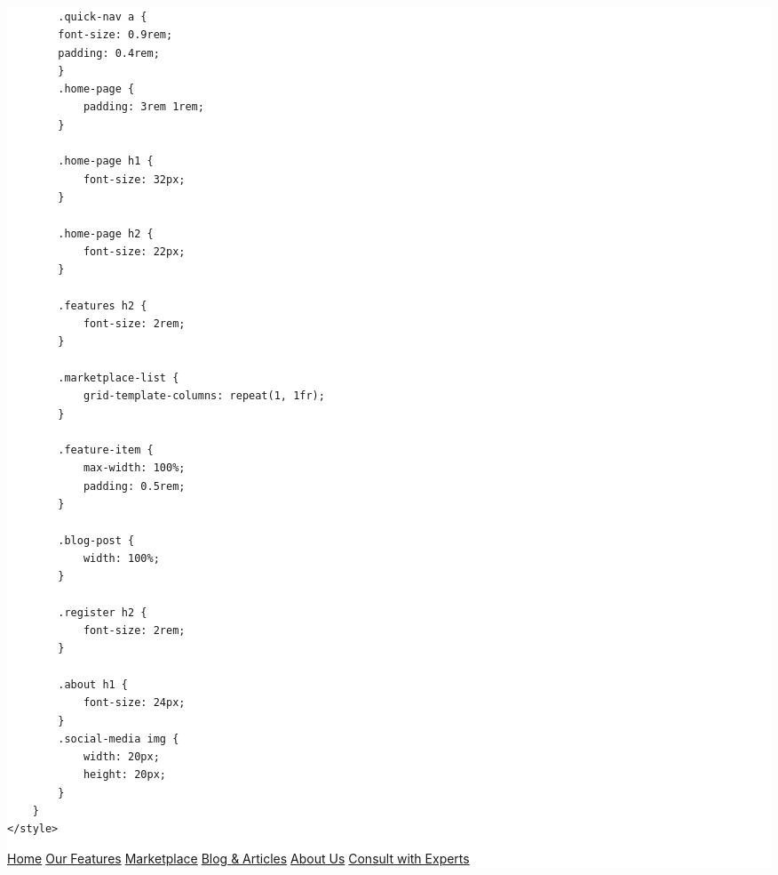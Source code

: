            .quick-nav a {
            font-size: 0.9rem;
            padding: 0.4rem;
            }
            .home-page {
                padding: 3rem 1rem;
            }

            .home-page h1 {
                font-size: 32px;
            }

            .home-page h2 {
                font-size: 22px;
            }

            .features h2 {
                font-size: 2rem;
            }

            .marketplace-list {
                grid-template-columns: repeat(1, 1fr);
            }

            .feature-item {
                max-width: 100%;
                padding: 0.5rem;
            }

            .blog-post {
                width: 100%;
            }

            .register h2 {
                font-size: 2rem;
            }

            .about h1 {
                font-size: 24px;
            }
            .social-media img {
                width: 20px;
                height: 20px;
            }
        }
    </style>
</head>

<body>
    <!-- Quick Navigation -->
    <div class="quick-nav">
        <a href="#home">Home</a>
        <a href="#features">Our Features</a>
        <a href="#marketplace">Marketplace</a>
        <a href="#blog-section">Blog & Articles</a>
        <a href="#about">About Us</a>
        <a href="#consultation">Consult with Experts</a>
    </div>
